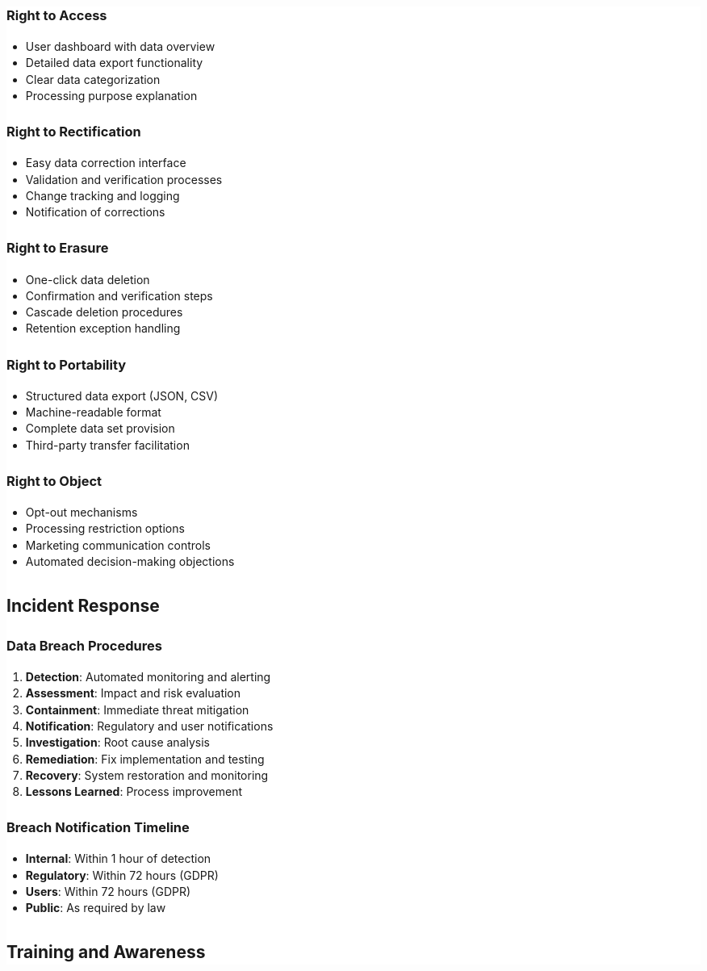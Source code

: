 ### Right to Access
- User dashboard with data overview
- Detailed data export functionality
- Clear data categorization
- Processing purpose explanation

### Right to Rectification
- Easy data correction interface
- Validation and verification processes
- Change tracking and logging
- Notification of corrections

### Right to Erasure
- One-click data deletion
- Confirmation and verification steps
- Cascade deletion procedures
- Retention exception handling

### Right to Portability
- Structured data export (JSON, CSV)
- Machine-readable format
- Complete data set provision
- Third-party transfer facilitation

### Right to Object
- Opt-out mechanisms
- Processing restriction options
- Marketing communication controls
- Automated decision-making objections

## Incident Response

### Data Breach Procedures
1. **Detection**: Automated monitoring and alerting
2. **Assessment**: Impact and risk evaluation
3. **Containment**: Immediate threat mitigation
4. **Notification**: Regulatory and user notifications
5. **Investigation**: Root cause analysis
6. **Remediation**: Fix implementation and testing
7. **Recovery**: System restoration and monitoring
8. **Lessons Learned**: Process improvement

### Breach Notification Timeline
- **Internal**: Within 1 hour of detection
- **Regulatory**: Within 72 hours (GDPR)
- **Users**: Within 72 hours (GDPR)
- **Public**: As required by law

## Training and Awareness
